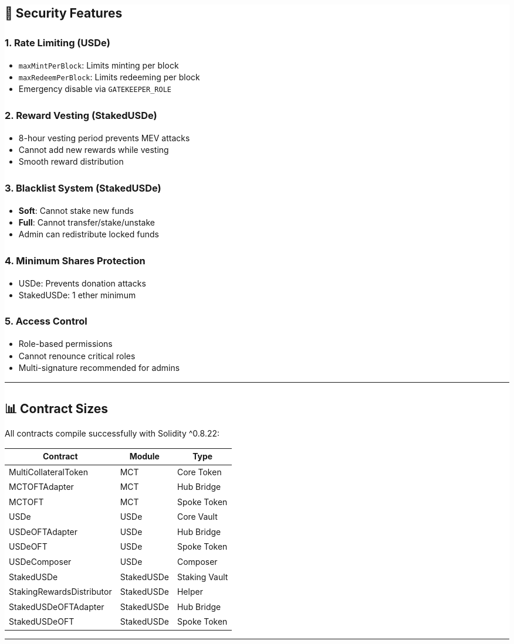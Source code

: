 
## 🔐 Security Features

### 1. Rate Limiting (USDe)

- `maxMintPerBlock`: Limits minting per block
- `maxRedeemPerBlock`: Limits redeeming per block
- Emergency disable via `GATEKEEPER_ROLE`

### 2. Reward Vesting (StakedUSDe)

- 8-hour vesting period prevents MEV attacks
- Cannot add new rewards while vesting
- Smooth reward distribution

### 3. Blacklist System (StakedUSDe)

- **Soft**: Cannot stake new funds
- **Full**: Cannot transfer/stake/unstake
- Admin can redistribute locked funds

### 4. Minimum Shares Protection

- USDe: Prevents donation attacks
- StakedUSDe: 1 ether minimum

### 5. Access Control

- Role-based permissions
- Cannot renounce critical roles
- Multi-signature recommended for admins

---

## 📊 Contract Sizes

All contracts compile successfully with Solidity ^0.8.22:

| Contract                  | Module     | Type          |
| ------------------------- | ---------- | ------------- |
| MultiCollateralToken      | MCT        | Core Token    |
| MCTOFTAdapter             | MCT        | Hub Bridge    |
| MCTOFT                    | MCT        | Spoke Token   |
| USDe                      | USDe       | Core Vault    |
| USDeOFTAdapter            | USDe       | Hub Bridge    |
| USDeOFT                   | USDe       | Spoke Token   |
| USDeComposer              | USDe       | Composer      |
| StakedUSDe                | StakedUSDe | Staking Vault |
| StakingRewardsDistributor | StakedUSDe | Helper        |
| StakedUSDeOFTAdapter      | StakedUSDe | Hub Bridge    |
| StakedUSDeOFT             | StakedUSDe | Spoke Token   |

---